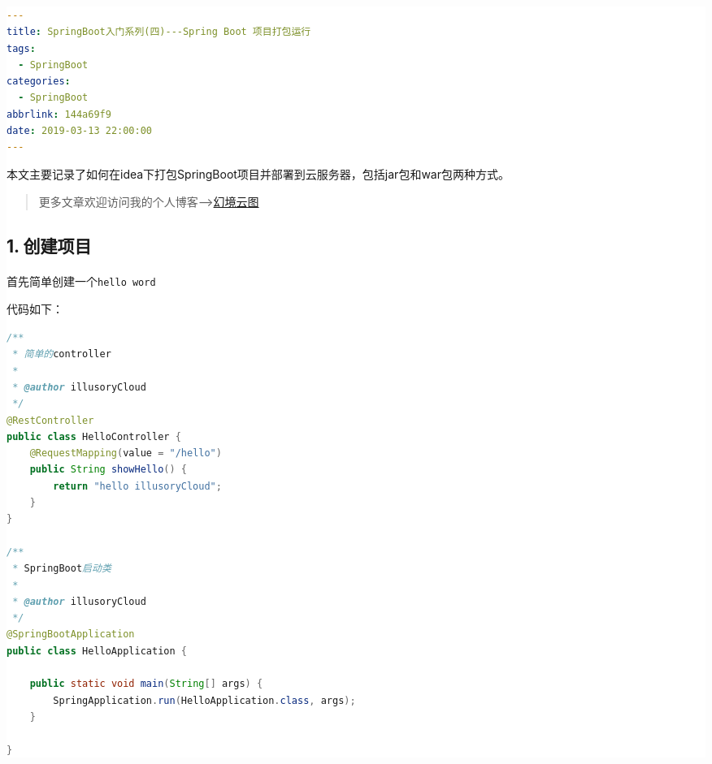 ```yaml
---
title: SpringBoot入门系列(四)---Spring Boot 项目打包运行
tags:
  - SpringBoot
categories:
  - SpringBoot
abbrlink: 144a69f9
date: 2019-03-13 22:00:00
---
```


本文主要记录了如何在idea下打包SpringBoot项目并部署到云服务器，包括jar包和war包两种方式。



> 更多文章欢迎访问我的个人博客-->[幻境云图](https://www.lixueduan.com/)

## 1. 创建项目

首先简单创建一个`hello word`

代码如下：

```java
/**
 * 简单的controller
 *
 * @author illusoryCloud
 */
@RestController
public class HelloController {
    @RequestMapping(value = "/hello")
    public String showHello() {
        return "hello illusoryCloud";
    }
}

/**
 * SpringBoot启动类
 *
 * @author illusoryCloud
 */
@SpringBootApplication
public class HelloApplication {

    public static void main(String[] args) {
        SpringApplication.run(HelloApplication.class, args);
    }

}
```


